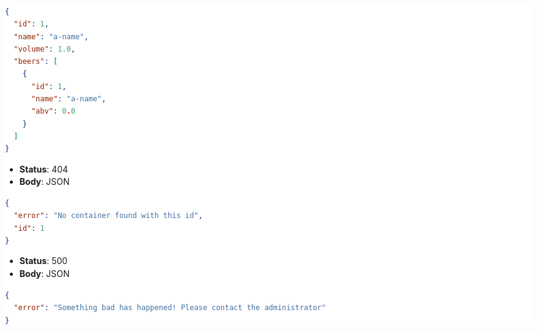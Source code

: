 ```json
{
  "id": 1,
  "name": "a-name",
  "volume": 1.0,
  "beers": [
    {
      "id": 1,
      "name": "a-name",
      "abv": 0.0
    }
  ]
}
```

- **Status**: 404
- **Body**: JSON

```json
{
  "error": "No container found with this id",
  "id": 1
}
```

- **Status**: 500
- **Body**: JSON

```json
{
  "error": "Something bad has happened! Please contact the administrator"
}
```
